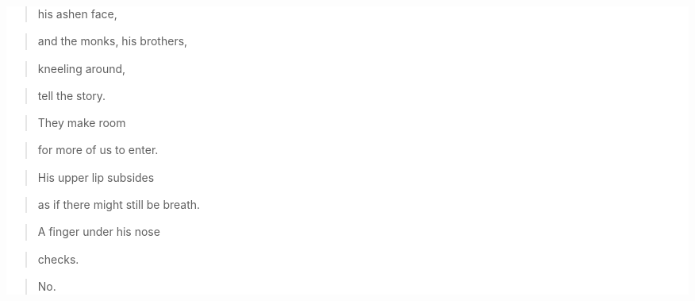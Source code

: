 > 
> his ashen face,
> 
> 

> 
> and the monks, his brothers,
> 
> 

> 
> kneeling around,
> 
> 

> 
> tell the story.
> 
> 
  


> 
> They make room
> 
> 

> 
> for more of us to enter.
> 
> 
  


> 
> His upper lip subsides
> 
> 

> 
> as if there might still be breath.
> 
> 

> 
> A finger under his nose
> 
> 

> 
> checks.
> 
> 

> 
> No.
> 
> 
